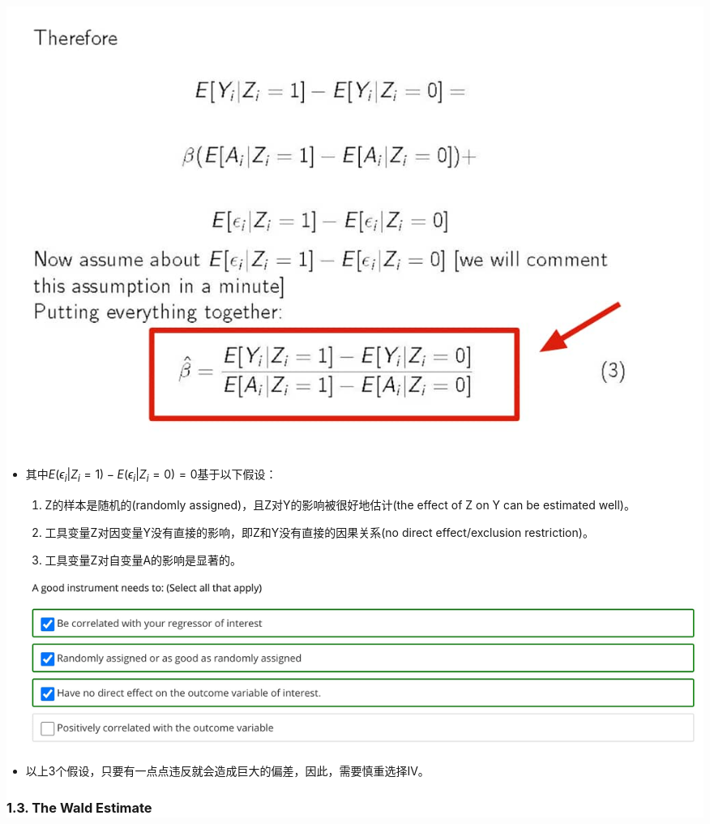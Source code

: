    ![img](MIT-Data_Analysis_for_Social_Scientists(II).assets/EE001CAF-8B3A-4ACB-8C3F-313896FF9B9A.jpg)

* 其中$E(\epsilon_i|Z_i= 1) - E(\epsilon_i|Z_i= 0) = 0$基于以下假设：

  1. Z的样本是随机的(randomly assigned)，且Z对Y的影响被很好地估计(the effect of Z on Y can be estimated well)。

  2. 工具变量Z对因变量Y没有直接的影响，即Z和Y没有直接的因果关系(no direct effect/exclusion restriction)。

  3. 工具变量Z对自变量A的影响是显著的。

  ![img](MIT-Data_Analysis_for_Social_Scientists(II).assets/F545D2BD-EC67-42BA-A82C-50FE3C01C52A.jpg)

* 以上3个假设，只要有一点点违反就会造成巨大的偏差，因此，需要慎重选择IV。

### 1.3. The Wald Estimate
